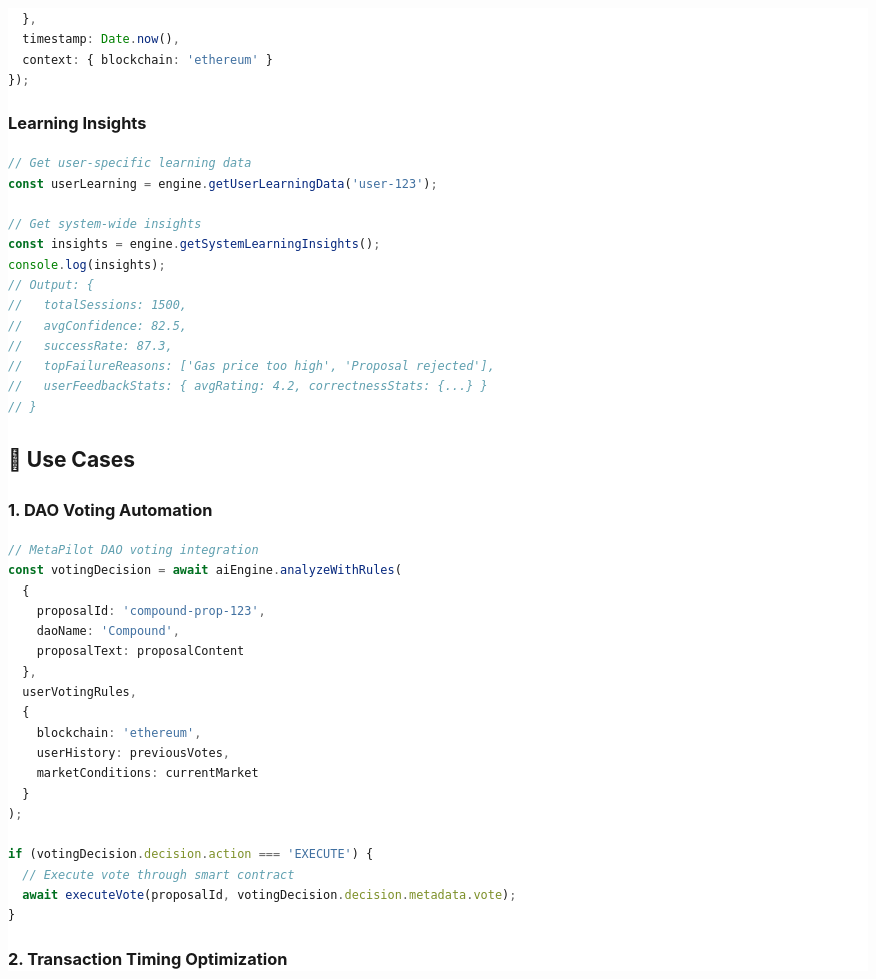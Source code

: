 ```typescript
  },
  timestamp: Date.now(),
  context: { blockchain: 'ethereum' }
});
```

### Learning Insights

```typescript
// Get user-specific learning data
const userLearning = engine.getUserLearningData('user-123');

// Get system-wide insights
const insights = engine.getSystemLearningInsights();
console.log(insights);
// Output: {
//   totalSessions: 1500,
//   avgConfidence: 82.5,
//   successRate: 87.3,
//   topFailureReasons: ['Gas price too high', 'Proposal rejected'],
//   userFeedbackStats: { avgRating: 4.2, correctnessStats: {...} }
// }
```

## 🎯 Use Cases

### 1. DAO Voting Automation

```typescript
// MetaPilot DAO voting integration
const votingDecision = await aiEngine.analyzeWithRules(
  {
    proposalId: 'compound-prop-123',
    daoName: 'Compound',
    proposalText: proposalContent
  },
  userVotingRules,
  {
    blockchain: 'ethereum',
    userHistory: previousVotes,
    marketConditions: currentMarket
  }
);

if (votingDecision.decision.action === 'EXECUTE') {
  // Execute vote through smart contract
  await executeVote(proposalId, votingDecision.decision.metadata.vote);
}
```

### 2. Transaction Timing Optimization

